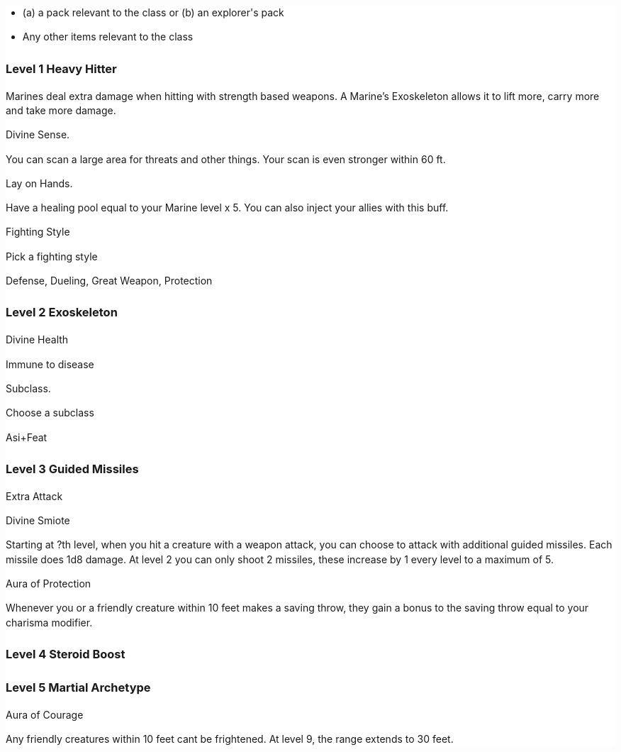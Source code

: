 - (a) a pack relevant to the class or (b) an explorer's pack
    
- Any other items relevant to the class
    

### Level 1 Heavy Hitter

Marines deal extra damage when hitting with strength based weapons. A Marine’s Exoskeleton allows it to lift more, carry more and take more damage.

Divine Sense.

You can scan a large area for threats and other things. Your scan is even stronger within 60 ft. 

Lay on Hands.

Have a healing pool equal to your Marine level x 5. You can also inject your allies with this buff. 

Fighting Style

Pick a fighting style

Defense, Dueling, Great Weapon, Protection

### Level 2 Exoskeleton

Divine Health

Immune to disease

Subclass.

Choose a subclass

Asi+Feat

### Level 3 Guided Missiles

Extra Attack

Divine Smiote

Starting at ?th level, when you hit a creature with a weapon attack, you can choose to attack with additional guided missiles. Each missile does 1d8 damage. At level 2 you can only shoot 2 missiles, these increase by 1 every level to a maximum of 5. 

Aura of Protection

Whenever you or a friendly creature within 10 feet makes a saving throw, they gain a bonus to the saving throw equal to your charisma modifier.

### Level 4 Steroid Boost

  

### Level 5 Martial Archetype

Aura of Courage

Any friendly creatures within 10 feet cant be frightened. At level 9, the range extends to 30 feet.
